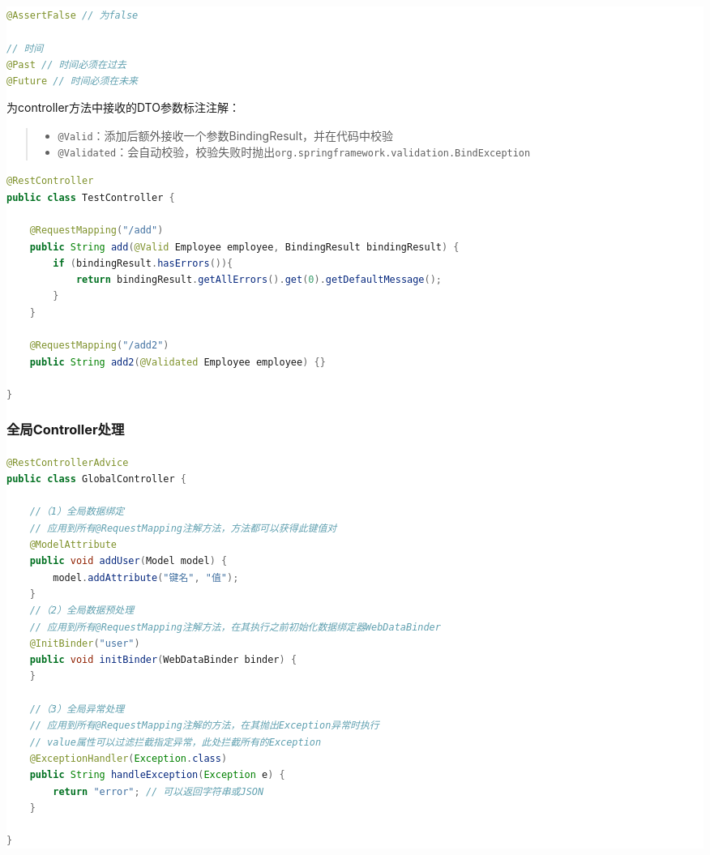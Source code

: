 ```java
@AssertFalse // 为false

// 时间
@Past // 时间必须在过去
@Future // 时间必须在未来
```



为controller方法中接收的DTO参数标注注解：

> - `@Valid`：添加后额外接收一个参数BindingResult，并在代码中校验
> - `@Validated`：会自动校验，校验失败时抛出`org.springframework.validation.BindException`

```java
@RestController
public class TestController {
    
    @RequestMapping("/add")
	public String add(@Valid Employee employee, BindingResult bindingResult) {
        if (bindingResult.hasErrors()){
            return bindingResult.getAllErrors().get(0).getDefaultMessage();
        }
    }
    
    @RequestMapping("/add2")
	public String add2(@Validated Employee employee) {}
    
}
```



### 全局Controller处理

```java
@RestControllerAdvice
public class GlobalController {

    //（1）全局数据绑定
    // 应用到所有@RequestMapping注解方法，方法都可以获得此键值对
    @ModelAttribute 
    public void addUser(Model model) {   
        model.addAttribute("键名", "值");  
    }    
    //（2）全局数据预处理
    // 应用到所有@RequestMapping注解方法，在其执行之前初始化数据绑定器WebDataBinder 
    @InitBinder("user")
    public void initBinder(WebDataBinder binder) {
    }    
    
    //（3）全局异常处理
    // 应用到所有@RequestMapping注解的方法，在其抛出Exception异常时执行
    // value属性可以过滤拦截指定异常，此处拦截所有的Exception
    @ExceptionHandler(Exception.class)    
    public String handleException(Exception e) {
        return "error"; // 可以返回字符串或JSON
    }

}
```
